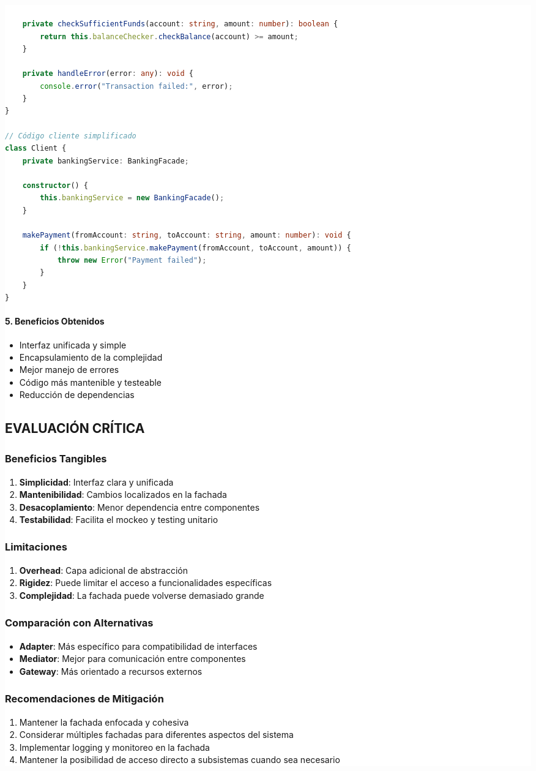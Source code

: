 ```typescript

    private checkSufficientFunds(account: string, amount: number): boolean {
        return this.balanceChecker.checkBalance(account) >= amount;
    }

    private handleError(error: any): void {
        console.error("Transaction failed:", error);
    }
}

// Código cliente simplificado
class Client {
    private bankingService: BankingFacade;

    constructor() {
        this.bankingService = new BankingFacade();
    }

    makePayment(fromAccount: string, toAccount: string, amount: number): void {
        if (!this.bankingService.makePayment(fromAccount, toAccount, amount)) {
            throw new Error("Payment failed");
        }
    }
}
```

#### 5. Beneficios Obtenidos
- Interfaz unificada y simple
- Encapsulamiento de la complejidad
- Mejor manejo de errores
- Código más mantenible y testeable
- Reducción de dependencias

## EVALUACIÓN CRÍTICA

### Beneficios Tangibles
1. **Simplicidad**: Interfaz clara y unificada
2. **Mantenibilidad**: Cambios localizados en la fachada
3. **Desacoplamiento**: Menor dependencia entre componentes
4. **Testabilidad**: Facilita el mockeo y testing unitario

### Limitaciones
1. **Overhead**: Capa adicional de abstracción
2. **Rigidez**: Puede limitar el acceso a funcionalidades específicas
3. **Complejidad**: La fachada puede volverse demasiado grande

### Comparación con Alternativas
- **Adapter**: Más específico para compatibilidad de interfaces
- **Mediator**: Mejor para comunicación entre componentes
- **Gateway**: Más orientado a recursos externos

### Recomendaciones de Mitigación
1. Mantener la fachada enfocada y cohesiva
2. Considerar múltiples fachadas para diferentes aspectos del sistema
3. Implementar logging y monitoreo en la fachada
4. Mantener la posibilidad de acceso directo a subsistemas cuando sea necesario